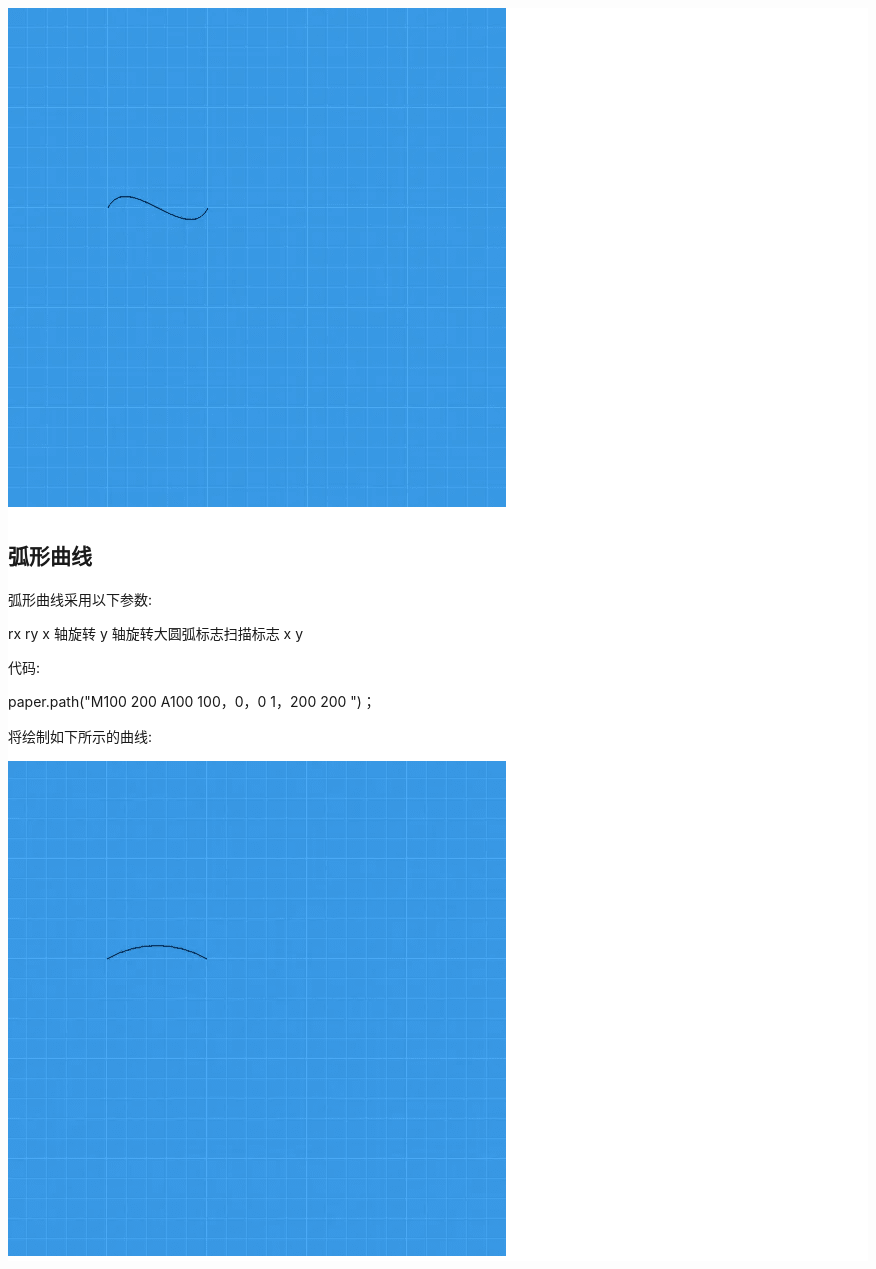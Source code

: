 ![](img/bbe095eac63ef29469de8239a938052a.png)

## 弧形曲线

弧形曲线采用以下参数:

rx ry x 轴旋转 y 轴旋转大圆弧标志扫描标志 x y

代码:

paper.path("M100 200 A100 100，0，0 1，200 200 ")；

将绘制如下所示的曲线:

![](img/b1dc963ca07e9aa92c0a2c9a3acf79f8.png)